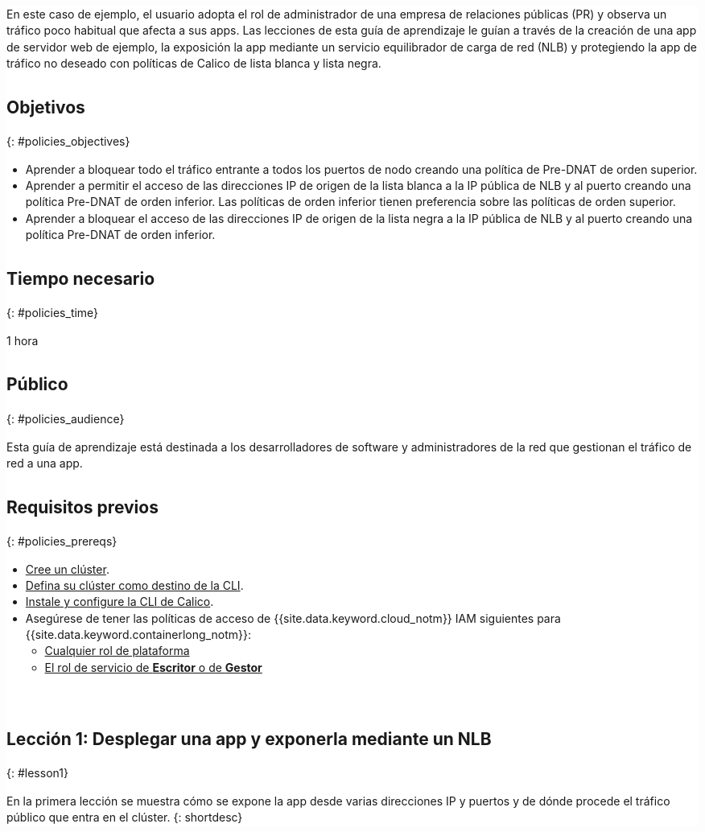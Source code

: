 En este caso de ejemplo, el usuario adopta el rol de administrador de una empresa de relaciones públicas (PR) y observa un tráfico poco habitual que afecta a sus apps. Las lecciones de esta guía de aprendizaje le guían a través de la creación de una app de servidor web de ejemplo, la exposición la app mediante un servicio equilibrador de carga de red (NLB) y protegiendo la app de tráfico no deseado con políticas de Calico de lista blanca y lista negra.

## Objetivos
{: #policies_objectives}

- Aprender a bloquear todo el tráfico entrante a todos los puertos de nodo creando una política de Pre-DNAT de orden superior.
- Aprender a permitir el acceso de las direcciones IP de origen de la lista blanca a la IP pública de NLB y al puerto creando una política Pre-DNAT de orden inferior. Las políticas de orden inferior tienen preferencia sobre las políticas de orden superior.
- Aprender a bloquear el acceso de las direcciones IP de origen de la lista negra a la IP pública de NLB y al puerto creando una política Pre-DNAT de orden inferior.

## Tiempo necesario
{: #policies_time}

1 hora

## Público
{: #policies_audience}

Esta guía de aprendizaje está destinada a los desarrolladores de software y administradores de la red que gestionan el tráfico de red a una app.

## Requisitos previos
{: #policies_prereqs}

- [Cree un clúster](/docs/containers?topic=containers-clusters#clusters_ui).
- [Defina su clúster como destino de la CLI](/docs/containers?topic=containers-cs_cli_install#cs_cli_configure).
- [Instale y configure la CLI de Calico](/docs/containers?topic=containers-network_policies#cli_install).
- Asegúrese de tener las políticas de acceso de {{site.data.keyword.cloud_notm}} IAM siguientes para
{{site.data.keyword.containerlong_notm}}:
    - [Cualquier rol de plataforma](/docs/containers?topic=containers-users#platform)
    - [El rol de servicio de **Escritor** o de **Gestor**](/docs/containers?topic=containers-users#platform)

<br />


## Lección 1: Desplegar una app y exponerla mediante un NLB
{: #lesson1}

En la primera lección se muestra cómo se expone la app desde varias direcciones IP y puertos y de dónde procede el tráfico público que entra en el clúster.
{: shortdesc}
